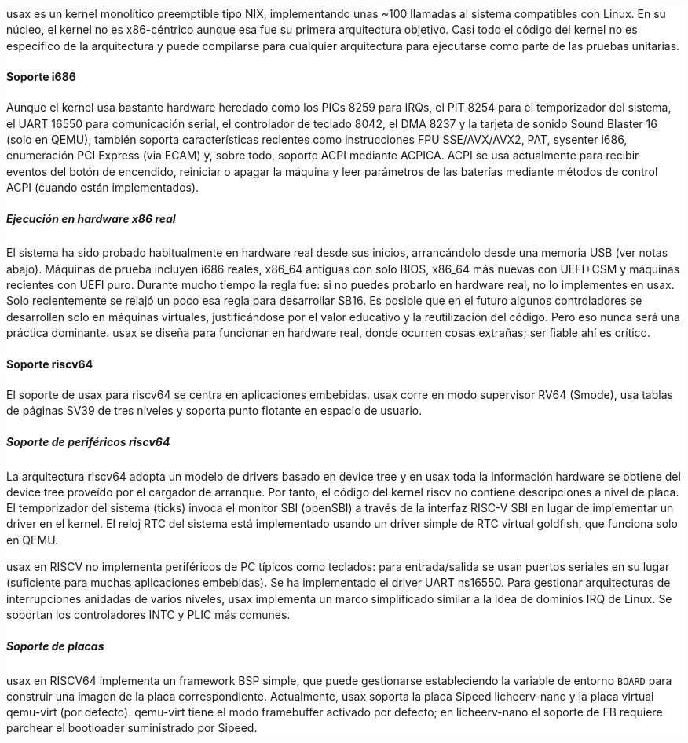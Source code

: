 usax es un kernel monolítico preemptible tipo NIX, implementando unas ~100 llamadas al sistema
compatibles con Linux. En su núcleo, el kernel no es x86-céntrico aunque esa fue su primera
arquitectura objetivo. Casi todo el código del kernel no es específico de la arquitectura y
puede compilarse para cualquier arquitectura para ejecutarse como parte de las pruebas unitarias.

#### Soporte i686
Aunque el kernel usa bastante hardware heredado como los PICs 8259 para IRQs, el PIT 8254 para
el temporizador del sistema, el UART 16550 para comunicación serial, el controlador de teclado
8042, el DMA 8237 y la tarjeta de sonido Sound Blaster 16 (solo en QEMU), también soporta
características recientes como instrucciones FPU SSE/AVX/AVX2, PAT, sysenter i686, enumeración
PCI Express (via ECAM) y, sobre todo, soporte ACPI mediante ACPICA. ACPI se usa actualmente para
recibir eventos del botón de encendido, reiniciar o apagar la máquina y leer parámetros de las
baterías mediante métodos de control ACPI (cuando están implementados).

##### Ejecución en hardware x86 real
El sistema ha sido probado habitualmente en hardware real desde sus inicios, arrancándolo desde
una memoria USB (ver notas abajo). Máquinas de prueba incluyen i686 reales, x86_64 antiguas con
solo BIOS, x86_64 más nuevas con UEFI+CSM y máquinas recientes con UEFI puro. Durante mucho tiempo
la regla fue: si no puedes probarlo en hardware real, no lo implementes en usax. Solo recientemente
se relajó un poco esa regla para desarrollar SB16. Es posible que en el futuro algunos controladores
se desarrollen solo en máquinas virtuales, justificándose por el valor educativo y la reutilización
del código. Pero eso nunca será una práctica dominante. usax se diseña para funcionar en hardware real,
donde ocurren cosas extrañas; ser fiable ahí es crítico.

#### Soporte riscv64

El soporte de usax para riscv64 se centra en aplicaciones embebidas. usax corre en modo supervisor RV64
(Smode), usa tablas de páginas SV39 de tres niveles y soporta punto flotante en espacio de usuario.

##### Soporte de periféricos riscv64
La arquitectura riscv64 adopta un modelo de drivers basado en device tree y en usax toda la información
hardware se obtiene del device tree proveído por el cargador de arranque. Por tanto, el código del kernel
riscv no contiene descripciones a nivel de placa. El temporizador del sistema (ticks) invoca el monitor
SBI (openSBI) a través de la interfaz RISC-V SBI en lugar de implementar un driver en el kernel. El reloj
RTC del sistema está implementado usando un driver simple de RTC virtual goldfish, que funciona solo en QEMU.

usax en RISCV no implementa periféricos de PC típicos como teclados: para entrada/salida se usan puertos seriales
en su lugar (suficiente para muchas aplicaciones embebidas). Se ha implementado el driver UART ns16550. Para
gestionar arquitecturas de interrupciones anidadas de varios niveles, usax implementa un marco simplificado similar
a la idea de dominios IRQ de Linux. Se soportan los controladores INTC y PLIC más comunes.

##### Soporte de placas
usax en RISCV64 implementa un framework BSP simple, que puede gestionarse estableciendo la variable de entorno
`BOARD` para construir una imagen de la placa correspondiente. Actualmente, usax soporta la placa Sipeed licheerv-nano
y la placa virtual qemu-virt (por defecto). qemu-virt tiene el modo framebuffer activado por defecto; en licheerv-nano
el soporte de FB requiere parchear el bootloader suministrado por Sipeed.
